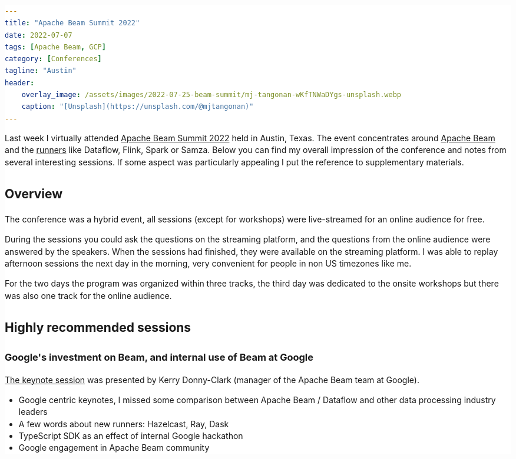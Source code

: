 ```yaml
---
title: "Apache Beam Summit 2022"
date: 2022-07-07
tags: [Apache Beam, GCP]
category: [Conferences]
tagline: "Austin"
header:
    overlay_image: /assets/images/2022-07-25-beam-summit/mj-tangonan-wKfTNWaDYgs-unsplash.webp
    caption: "[Unsplash](https://unsplash.com/@mjtangonan)"
---
```


Last week I virtually attended [Apache Beam Summit 2022](https://2022.beamsummit.org) held in Austin, Texas.
The event concentrates around [Apache Beam](https://beam.apache.org/) 
and the [runners](https://beam.apache.org/documentation/runners/capability-matrix/) like Dataflow, Flink, Spark or Samza.
Below you can find my overall impression of the conference and notes from several interesting sessions.
If some aspect was particularly appealing I put the reference to supplementary materials. 

## Overview

The conference was a hybrid event, all sessions (except for workshops) were live-streamed for an online audience for free.

During the sessions you could ask the questions on the streaming platform, 
and the questions from the online audience were answered by the speakers.
When the sessions had finished, they were available on the streaming platform.
I was able to replay afternoon sessions the next day in the morning, very convenient for people in non US timezones like me. 

For the two days the program was organized within three tracks, the third day was dedicated to the onsite workshops
but there was also one track for the online audience.

## Highly recommended sessions

### Google's investment on Beam, and internal use of Beam at Google

[The keynote session](https://2022.beamsummit.org/sessions/google/) was presented by
Kerry Donny-Clark (manager of the Apache Beam team at Google).

* Google centric keynotes, I missed some comparison between Apache Beam / Dataflow and other data processing industry leaders
* A few words about new runners: Hazelcast, Ray, Dask
* TypeScript SDK as an effect of internal Google hackathon
* Google engagement in Apache Beam community
